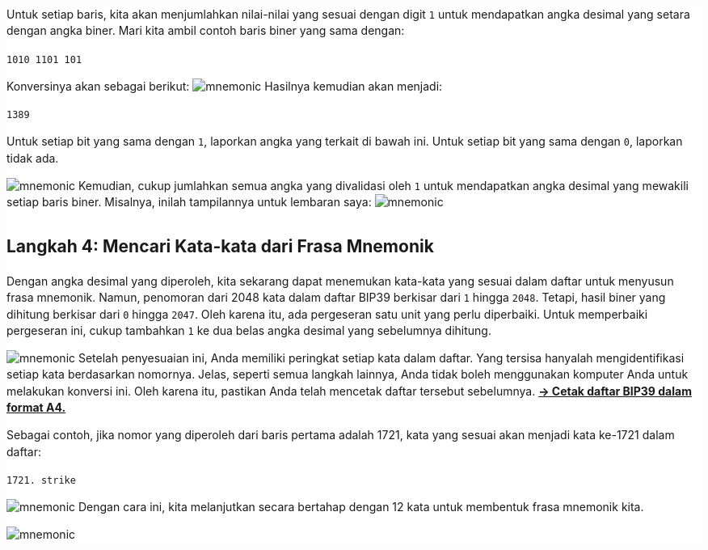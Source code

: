Untuk setiap baris, kita akan menjumlahkan nilai-nilai yang sesuai dengan digit `1` untuk mendapatkan angka desimal yang setara dengan angka biner. Mari kita ambil contoh baris biner yang sama dengan:

```plaintext
1010 1101 101
```

Konversinya akan sebagai berikut:
![mnemonic](assets/notext/21.webp)
Hasilnya kemudian akan menjadi:

```plaintext
1389
```

Untuk setiap bit yang sama dengan `1`, laporkan angka yang terkait di bawah ini. Untuk setiap bit yang sama dengan `0`, laporkan tidak ada.

![mnemonic](assets/notext/22.webp)
Kemudian, cukup jumlahkan semua angka yang divalidasi oleh `1` untuk mendapatkan angka desimal yang mewakili setiap baris biner. Misalnya, inilah tampilannya untuk lembaran saya:
![mnemonic](assets/notext/23.webp)

## Langkah 4: Mencari Kata-kata dari Frasa Mnemonik

Dengan angka desimal yang diperoleh, kita sekarang dapat menemukan kata-kata yang sesuai dalam daftar untuk menyusun frasa mnemonik. Namun, penomoran dari 2048 kata dalam daftar BIP39 berkisar dari `1` hingga `2048`. Tetapi, hasil biner yang dihitung berkisar dari `0` hingga `2047`. Oleh karena itu, ada pergeseran satu unit yang perlu diperbaiki. Untuk memperbaiki pergeseran ini, cukup tambahkan `1` ke dua belas angka desimal yang sebelumnya dihitung.

![mnemonic](assets/notext/24.webp)
Setelah penyesuaian ini, Anda memiliki peringkat setiap kata dalam daftar. Yang tersisa hanyalah mengidentifikasi setiap kata berdasarkan nomornya. Jelas, seperti semua langkah lainnya, Anda tidak boleh menggunakan komputer Anda untuk melakukan konversi ini. Oleh karena itu, pastikan Anda telah mencetak daftar tersebut sebelumnya.
[**-> Cetak daftar BIP39 dalam format A4.**](https://github.com/PlanB-Network/bitcoin-educational-content/tree/dev/tutorials/others/generate-mnemonic-phrase/assets/BIP39-WORDLIST.pdf)

Sebagai contoh, jika nomor yang diperoleh dari baris pertama adalah 1721, kata yang sesuai akan menjadi kata ke-1721 dalam daftar:

```plaintext
1721. strike
```

![mnemonic](assets/notext/25.webp)
Dengan cara ini, kita melanjutkan secara bertahap dengan 12 kata untuk membentuk frasa mnemonik kita.

![mnemonic](assets/notext/26.webp)
